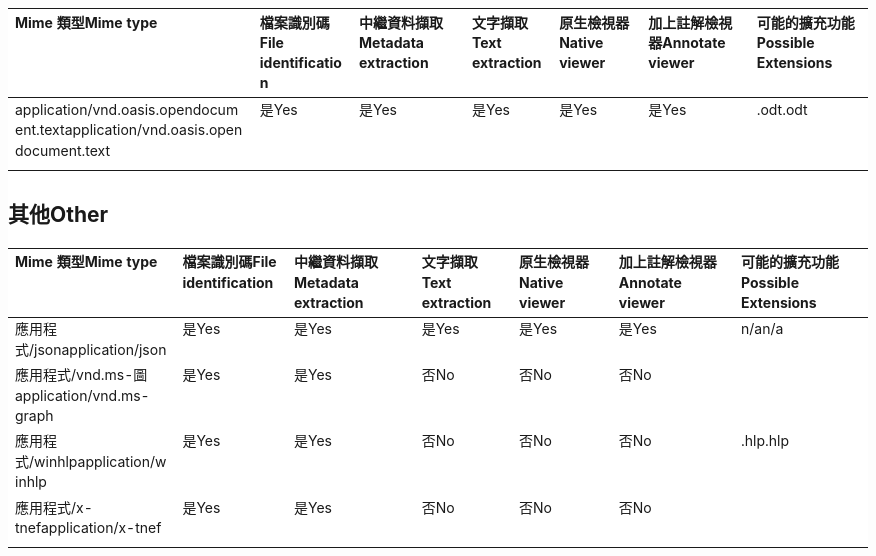 | <span data-ttu-id="a19f0-569">Mime 類型</span><span class="sxs-lookup"><span data-stu-id="a19f0-569">Mime type</span></span> | <span data-ttu-id="a19f0-570">檔案識別碼</span><span class="sxs-lookup"><span data-stu-id="a19f0-570">File identification</span></span> | <span data-ttu-id="a19f0-571">中繼資料擷取</span><span class="sxs-lookup"><span data-stu-id="a19f0-571">Metadata extraction</span></span> | <span data-ttu-id="a19f0-572">文字擷取</span><span class="sxs-lookup"><span data-stu-id="a19f0-572">Text extraction</span></span> | <span data-ttu-id="a19f0-573">原生檢視器</span><span class="sxs-lookup"><span data-stu-id="a19f0-573">Native viewer</span></span> | <span data-ttu-id="a19f0-574">加上註解檢視器</span><span class="sxs-lookup"><span data-stu-id="a19f0-574">Annotate viewer</span></span> | <span data-ttu-id="a19f0-575">可能的擴充功能</span><span class="sxs-lookup"><span data-stu-id="a19f0-575">Possible Extensions</span></span> |
| :- |  :- |  :- |  :- |  :- |  :- |  :- |
| <span data-ttu-id="a19f0-576">application/vnd.oasis.opendocument.text</span><span class="sxs-lookup"><span data-stu-id="a19f0-576">application/vnd.oasis.opendocument.text</span></span> | <span data-ttu-id="a19f0-577">是</span><span class="sxs-lookup"><span data-stu-id="a19f0-577">Yes</span></span> | <span data-ttu-id="a19f0-578">是</span><span class="sxs-lookup"><span data-stu-id="a19f0-578">Yes</span></span> | <span data-ttu-id="a19f0-579">是</span><span class="sxs-lookup"><span data-stu-id="a19f0-579">Yes</span></span> | <span data-ttu-id="a19f0-580">是</span><span class="sxs-lookup"><span data-stu-id="a19f0-580">Yes</span></span> | <span data-ttu-id="a19f0-581">是</span><span class="sxs-lookup"><span data-stu-id="a19f0-581">Yes</span></span> | <span data-ttu-id="a19f0-582">.odt</span><span class="sxs-lookup"><span data-stu-id="a19f0-582">.odt</span></span> |
||||||||

## <a name="other"></a><span data-ttu-id="a19f0-583">其他</span><span class="sxs-lookup"><span data-stu-id="a19f0-583">Other</span></span>

| <span data-ttu-id="a19f0-584">Mime 類型</span><span class="sxs-lookup"><span data-stu-id="a19f0-584">Mime type</span></span> | <span data-ttu-id="a19f0-585">檔案識別碼</span><span class="sxs-lookup"><span data-stu-id="a19f0-585">File identification</span></span> | <span data-ttu-id="a19f0-586">中繼資料擷取</span><span class="sxs-lookup"><span data-stu-id="a19f0-586">Metadata extraction</span></span> | <span data-ttu-id="a19f0-587">文字擷取</span><span class="sxs-lookup"><span data-stu-id="a19f0-587">Text extraction</span></span> | <span data-ttu-id="a19f0-588">原生檢視器</span><span class="sxs-lookup"><span data-stu-id="a19f0-588">Native viewer</span></span> | <span data-ttu-id="a19f0-589">加上註解檢視器</span><span class="sxs-lookup"><span data-stu-id="a19f0-589">Annotate viewer</span></span> | <span data-ttu-id="a19f0-590">可能的擴充功能</span><span class="sxs-lookup"><span data-stu-id="a19f0-590">Possible Extensions</span></span> |
| :- |  :- |  :- |  :- |  :- |  :- |  :- |
| <span data-ttu-id="a19f0-591">應用程式/json</span><span class="sxs-lookup"><span data-stu-id="a19f0-591">application/json</span></span> | <span data-ttu-id="a19f0-592">是</span><span class="sxs-lookup"><span data-stu-id="a19f0-592">Yes</span></span> | <span data-ttu-id="a19f0-593">是</span><span class="sxs-lookup"><span data-stu-id="a19f0-593">Yes</span></span> | <span data-ttu-id="a19f0-594">是</span><span class="sxs-lookup"><span data-stu-id="a19f0-594">Yes</span></span> | <span data-ttu-id="a19f0-595">是</span><span class="sxs-lookup"><span data-stu-id="a19f0-595">Yes</span></span> | <span data-ttu-id="a19f0-596">是</span><span class="sxs-lookup"><span data-stu-id="a19f0-596">Yes</span></span> | <span data-ttu-id="a19f0-597">n/a</span><span class="sxs-lookup"><span data-stu-id="a19f0-597">n/a</span></span> |
| <span data-ttu-id="a19f0-598">應用程式/vnd.ms-圖</span><span class="sxs-lookup"><span data-stu-id="a19f0-598">application/vnd.ms-graph</span></span> | <span data-ttu-id="a19f0-599">是</span><span class="sxs-lookup"><span data-stu-id="a19f0-599">Yes</span></span> | <span data-ttu-id="a19f0-600">是</span><span class="sxs-lookup"><span data-stu-id="a19f0-600">Yes</span></span> | <span data-ttu-id="a19f0-601">否</span><span class="sxs-lookup"><span data-stu-id="a19f0-601">No</span></span> | <span data-ttu-id="a19f0-602">否</span><span class="sxs-lookup"><span data-stu-id="a19f0-602">No</span></span> | <span data-ttu-id="a19f0-603">否</span><span class="sxs-lookup"><span data-stu-id="a19f0-603">No</span></span> |  |
| <span data-ttu-id="a19f0-604">應用程式/winhlp</span><span class="sxs-lookup"><span data-stu-id="a19f0-604">application/winhlp</span></span> | <span data-ttu-id="a19f0-605">是</span><span class="sxs-lookup"><span data-stu-id="a19f0-605">Yes</span></span> | <span data-ttu-id="a19f0-606">是</span><span class="sxs-lookup"><span data-stu-id="a19f0-606">Yes</span></span> | <span data-ttu-id="a19f0-607">否</span><span class="sxs-lookup"><span data-stu-id="a19f0-607">No</span></span> | <span data-ttu-id="a19f0-608">否</span><span class="sxs-lookup"><span data-stu-id="a19f0-608">No</span></span> | <span data-ttu-id="a19f0-609">否</span><span class="sxs-lookup"><span data-stu-id="a19f0-609">No</span></span> | <span data-ttu-id="a19f0-610">.hlp</span><span class="sxs-lookup"><span data-stu-id="a19f0-610">.hlp</span></span> |
| <span data-ttu-id="a19f0-611">應用程式/x-tnef</span><span class="sxs-lookup"><span data-stu-id="a19f0-611">application/x-tnef</span></span> | <span data-ttu-id="a19f0-612">是</span><span class="sxs-lookup"><span data-stu-id="a19f0-612">Yes</span></span> | <span data-ttu-id="a19f0-613">是</span><span class="sxs-lookup"><span data-stu-id="a19f0-613">Yes</span></span> | <span data-ttu-id="a19f0-614">否</span><span class="sxs-lookup"><span data-stu-id="a19f0-614">No</span></span> | <span data-ttu-id="a19f0-615">否</span><span class="sxs-lookup"><span data-stu-id="a19f0-615">No</span></span> | <span data-ttu-id="a19f0-616">否</span><span class="sxs-lookup"><span data-stu-id="a19f0-616">No</span></span> |  |
||||||||
